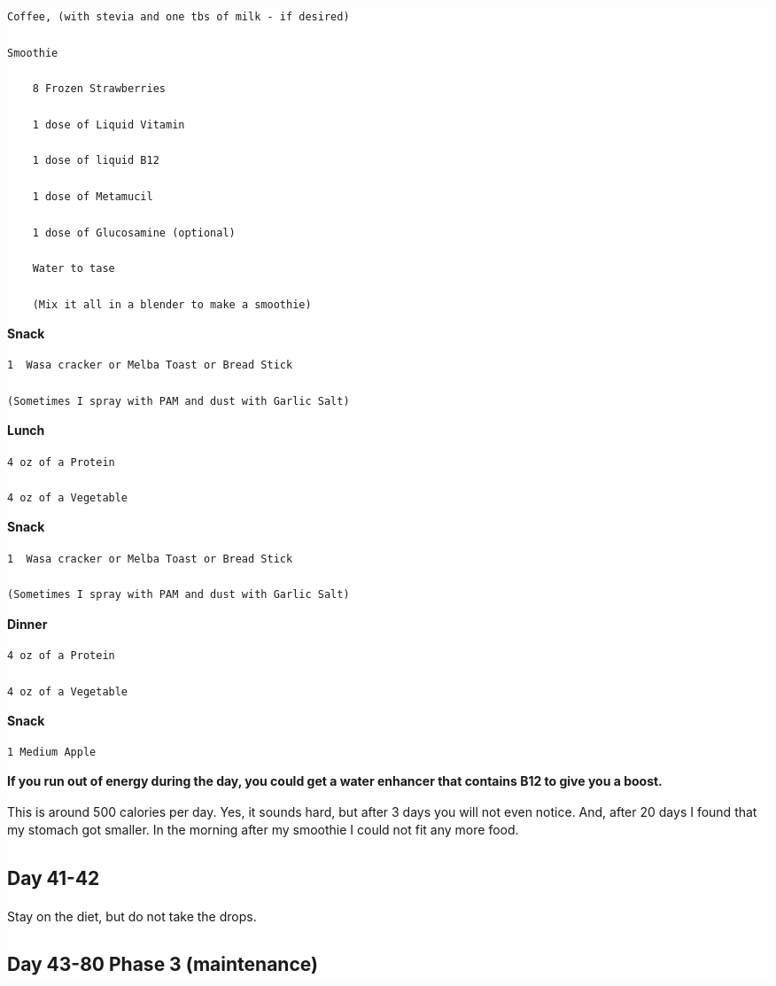     Coffee, (with stevia and one tbs of milk - if desired)

    Smoothie

        8 Frozen Strawberries

        1 dose of Liquid Vitamin

        1 dose of liquid B12

        1 dose of Metamucil

        1 dose of Glucosamine (optional)

        Water to tase

        (Mix it all in a blender to make a smoothie)


**Snack**

    1  Wasa cracker or Melba Toast or Bread Stick

    (Sometimes I spray with PAM and dust with Garlic Salt)


**Lunch**

    4 oz of a Protein

    4 oz of a Vegetable


**Snack**

    1  Wasa cracker or Melba Toast or Bread Stick

    (Sometimes I spray with PAM and dust with Garlic Salt)


**Dinner**

    4 oz of a Protein

    4 oz of a Vegetable


**Snack** 

    1 Medium Apple

**If you run out of energy during the day, you could get a water enhancer that contains B12 to give you a boost.**

This is around 500 calories per day. Yes, it sounds hard, but after 3 days you will not even notice. And, after 20 days I found that my stomach got smaller. In the morning after my smoothie I could not fit any more food. 


## Day 41-42

Stay on the diet, but do not take the drops.


## Day 43-80 Phase 3 (maintenance)
